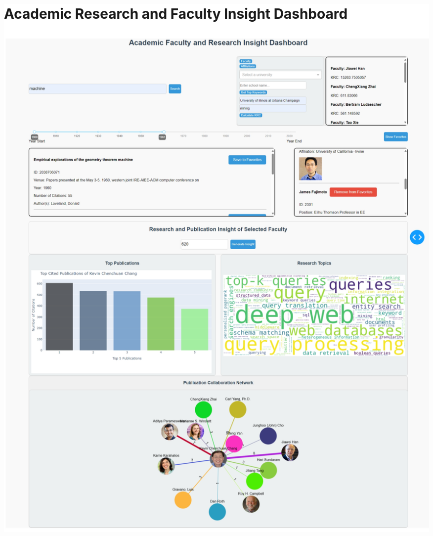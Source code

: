 # **Academic Research and Faculty Insight Dashboard**
![alt text](assets/academic_dashboard.png "Screenhot")
